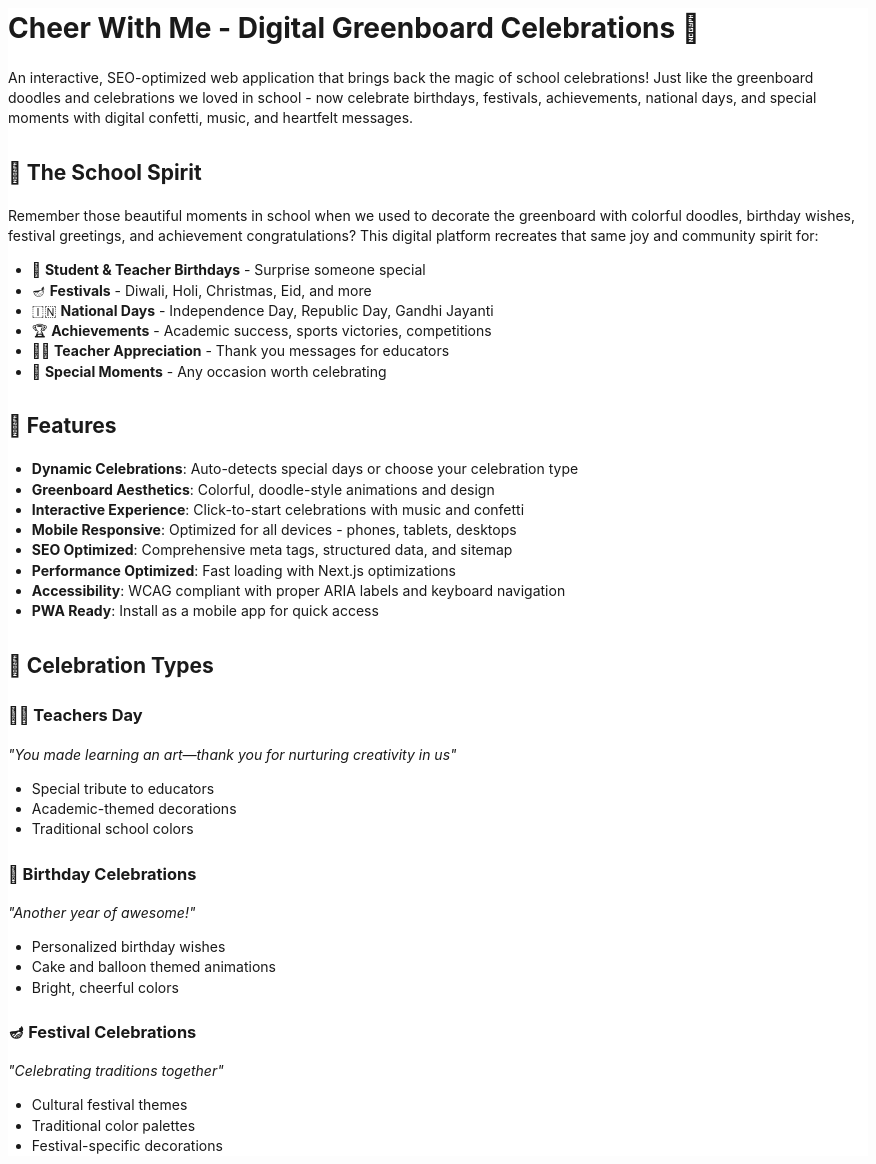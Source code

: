 # Cheer With Me - Digital Greenboard Celebrations 🎉

An interactive, SEO-optimized web application that brings back the magic of school celebrations! Just like the greenboard doodles and celebrations we loved in school - now celebrate birthdays, festivals, achievements, national days, and special moments with digital confetti, music, and heartfelt messages.

## 🎯 The School Spirit

Remember those beautiful moments in school when we used to decorate the greenboard with colorful doodles, birthday wishes, festival greetings, and achievement congratulations? This digital platform recreates that same joy and community spirit for:

- 🎂 **Student & Teacher Birthdays** - Surprise someone special
- 🪔 **Festivals** - Diwali, Holi, Christmas, Eid, and more
- 🇮🇳 **National Days** - Independence Day, Republic Day, Gandhi Jayanti
- 🏆 **Achievements** - Academic success, sports victories, competitions
- 👨‍🏫 **Teacher Appreciation** - Thank you messages for educators
- 🎊 **Special Moments** - Any occasion worth celebrating

## 🚀 Features

- **Dynamic Celebrations**: Auto-detects special days or choose your celebration type
- **Greenboard Aesthetics**: Colorful, doodle-style animations and design
- **Interactive Experience**: Click-to-start celebrations with music and confetti
- **Mobile Responsive**: Optimized for all devices - phones, tablets, desktops
- **SEO Optimized**: Comprehensive meta tags, structured data, and sitemap
- **Performance Optimized**: Fast loading with Next.js optimizations
- **Accessibility**: WCAG compliant with proper ARIA labels and keyboard navigation
- **PWA Ready**: Install as a mobile app for quick access

## 🎨 Celebration Types

### 👨‍🏫 Teachers Day
*"You made learning an art—thank you for nurturing creativity in us"*
- Special tribute to educators
- Academic-themed decorations
- Traditional school colors

### 🎂 Birthday Celebrations
*"Another year of awesome!"*
- Personalized birthday wishes
- Cake and balloon themed animations
- Bright, cheerful colors

### 🪔 Festival Celebrations
*"Celebrating traditions together"*
- Cultural festival themes
- Traditional color palettes
- Festival-specific decorations
